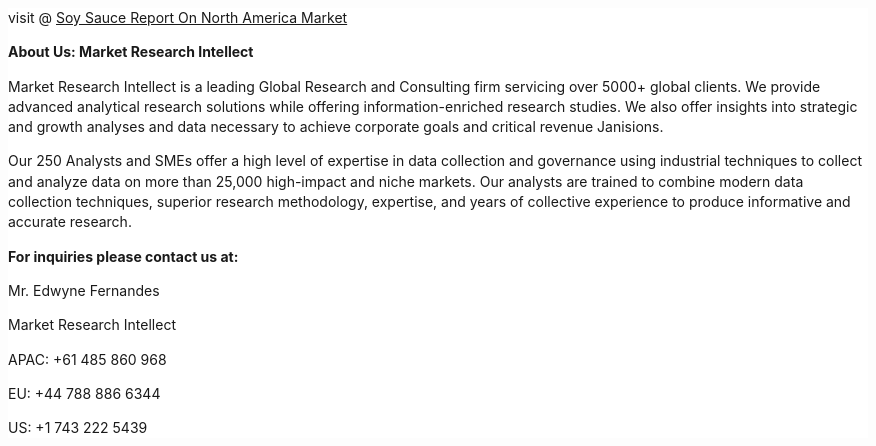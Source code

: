 visit&nbsp;@</strong>&nbsp;</span><span class="font-[700]"><a href="https://www.marketresearchintellect.com/product/global-soy-sauce-report-on-north-america-market/?utm_source=Linkedin&utm_medium=838" target="_blank" data-tracking-control-name="article-ssr-frontend-pulse_little-text-block" data-tracking-will-navigate="" data-test-link="">Soy Sauce Report On North America Market</a></span></p><p><strong><span class="font-[700]">About Us: Market Research Intellect</span></strong></p><p><span class="">Market Research Intellect is a leading Global Research and Consulting firm servicing over 5000+ global clients. We provide advanced analytical research solutions while offering information-enriched research studies.&nbsp;</span>We also offer insights into strategic and growth analyses and data necessary to achieve corporate goals and critical revenue Janisions.</p><p><span class="">Our 250 Analysts and SMEs offer a high level of expertise in data collection and governance using industrial techniques to collect and analyze data on more than 25,000 high-impact and niche markets. Our analysts are trained to combine modern data collection techniques, superior research methodology, expertise, and years of collective experience to produce informative and accurate research.</span></p><p><strong>For inquiries please contact us at:</strong></p><p>Mr. Edwyne Fernandes</p><p>Market Research Intellect</p><p>APAC: +61 485 860 968</p><p>EU: +44 788 886 6344</p><p>US: +1 743 222 5439</p>
